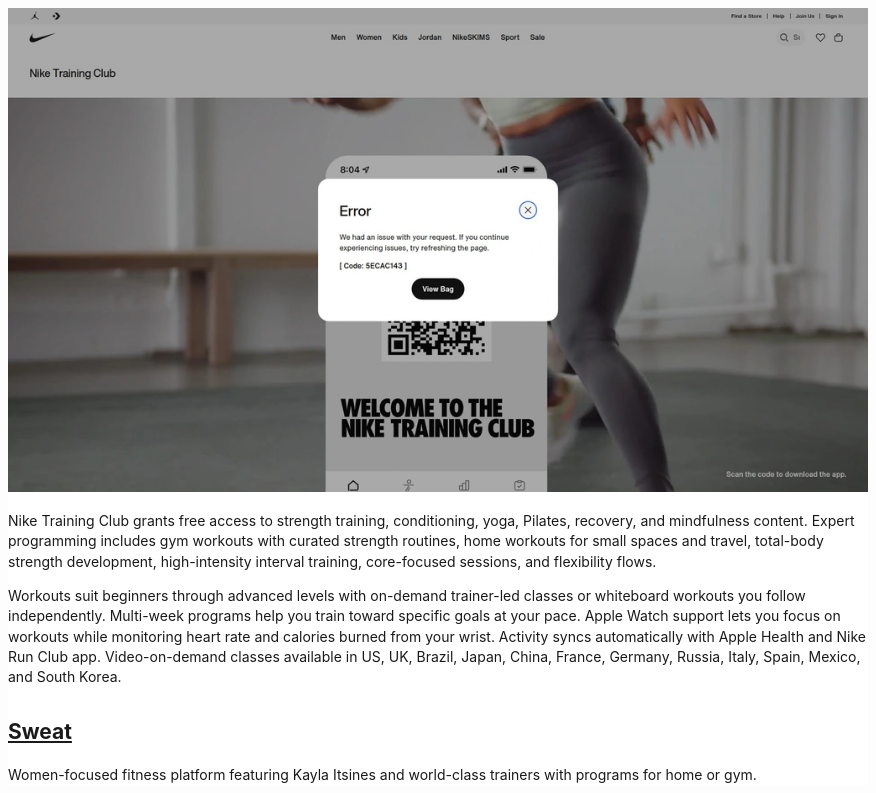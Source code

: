 ![Nike Training Club Screenshot](image/nike.webp)


Nike Training Club grants free access to strength training, conditioning, yoga, Pilates, recovery, and mindfulness content. Expert programming includes gym workouts with curated strength routines, home workouts for small spaces and travel, total-body strength development, high-intensity interval training, core-focused sessions, and flexibility flows.

Workouts suit beginners through advanced levels with on-demand trainer-led classes or whiteboard workouts you follow independently. Multi-week programs help you train toward specific goals at your pace. Apple Watch support lets you focus on workouts while monitoring heart rate and calories burned from your wrist. Activity syncs automatically with Apple Health and Nike Run Club app. Video-on-demand classes available in US, UK, Brazil, Japan, China, France, Germany, Russia, Italy, Spain, Mexico, and South Korea.

## [Sweat](https://sweat.com)

Women-focused fitness platform featuring Kayla Itsines and world-class trainers with programs for home or gym.
